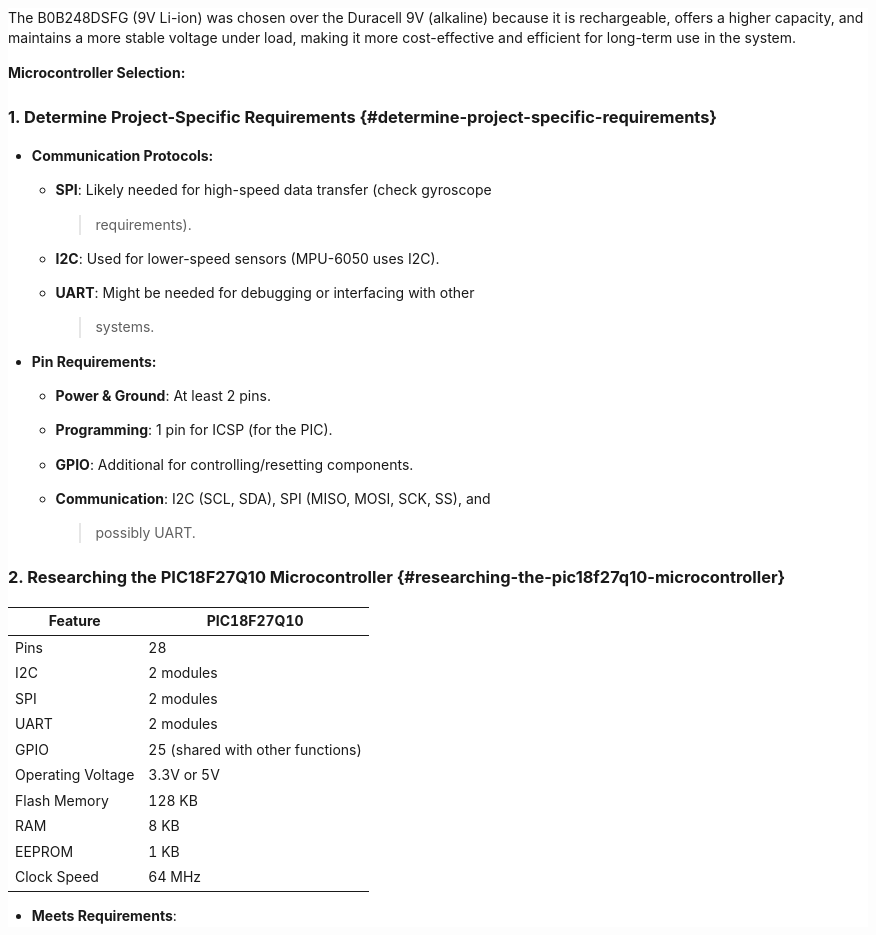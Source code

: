 The B0B248DSFG (9V Li-ion) was chosen over the Duracell 9V (alkaline)
because it is rechargeable, offers a higher capacity, and maintains a
more stable voltage under load, making it more cost-effective and
efficient for long-term use in the system.

**Microcontroller Selection:**

### **1. Determine Project-Specific Requirements** {#determine-project-specific-requirements}

- **Communication Protocols:**

  - **SPI**: Likely needed for high-speed data transfer (check gyroscope
    > requirements).

  - **I2C**: Used for lower-speed sensors (MPU-6050 uses I2C).

  - **UART**: Might be needed for debugging or interfacing with other
    > systems.

- **Pin Requirements:**

  - **Power & Ground**: At least 2 pins.

  - **Programming**: 1 pin for ICSP (for the PIC).

  - **GPIO**: Additional for controlling/resetting components.

  - **Communication**: I2C (SCL, SDA), SPI (MISO, MOSI, SCK, SS), and
    > possibly UART.

### **2. Researching the PIC18F27Q10 Microcontroller** {#researching-the-pic18f27q10-microcontroller}

| **Feature**       | **PIC18F27Q10**                  |
|-------------------|----------------------------------|
| Pins              | 28                               |
| I2C               | 2 modules                        |
| SPI               | 2 modules                        |
| UART              | 2 modules                        |
| GPIO              | 25 (shared with other functions) |
| Operating Voltage | 3.3V or 5V                       |
| Flash Memory      | 128 KB                           |
| RAM               | 8 KB                             |
| EEPROM            | 1 KB                             |
| Clock Speed       | 64 MHz                           |

- **Meets Requirements**:
